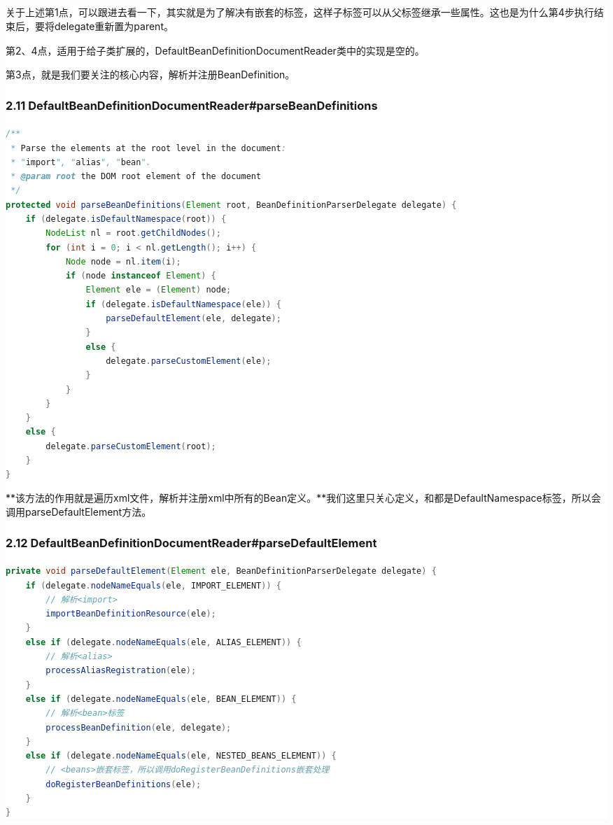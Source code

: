 关于上述第1点，可以跟进去看一下，其实就是为了解决有嵌套的<beans>标签，这样子标签可以从父标签继承一些属性。这也是为什么第4步执行结束后，要将delegate重新置为parent。

第2、4点，适用于给子类扩展的，DefaultBeanDefinitionDocumentReader类中的实现是空的。

第3点，就是我们要关注的核心内容，解析并注册BeanDefinition。

### 2.11 DefaultBeanDefinitionDocumentReader#parseBeanDefinitions

``` java
/**
 * Parse the elements at the root level in the document:
 * "import", "alias", "bean".
 * @param root the DOM root element of the document
 */
protected void parseBeanDefinitions(Element root, BeanDefinitionParserDelegate delegate) {
	if (delegate.isDefaultNamespace(root)) {
		NodeList nl = root.getChildNodes();
		for (int i = 0; i < nl.getLength(); i++) {
			Node node = nl.item(i);
			if (node instanceof Element) {
				Element ele = (Element) node;
				if (delegate.isDefaultNamespace(ele)) {
					parseDefaultElement(ele, delegate);
				}
				else {
					delegate.parseCustomElement(ele);
				}
			}
		}
	}
	else {
		delegate.parseCustomElement(root);
	}
}
```

**该方法的作用就是遍历xml文件，解析并注册xml中所有的Bean定义。**我们这里只关心<Bean>定义，<beans>和<bean>都是DefaultNamespace标签，所以会调用parseDefaultElement方法。

### 2.12 DefaultBeanDefinitionDocumentReader#parseDefaultElement

``` java
private void parseDefaultElement(Element ele, BeanDefinitionParserDelegate delegate) {
	if (delegate.nodeNameEquals(ele, IMPORT_ELEMENT)) {
		// 解析<import>
		importBeanDefinitionResource(ele);
	}
	else if (delegate.nodeNameEquals(ele, ALIAS_ELEMENT)) {
		// 解析<alias>
		processAliasRegistration(ele);
	}
	else if (delegate.nodeNameEquals(ele, BEAN_ELEMENT)) {
		// 解析<bean>标签
		processBeanDefinition(ele, delegate);
	}
	else if (delegate.nodeNameEquals(ele, NESTED_BEANS_ELEMENT)) {
		// <beans>嵌套标签，所以调用doRegisterBeanDefinitions嵌套处理
		doRegisterBeanDefinitions(ele);
	}
}
```
